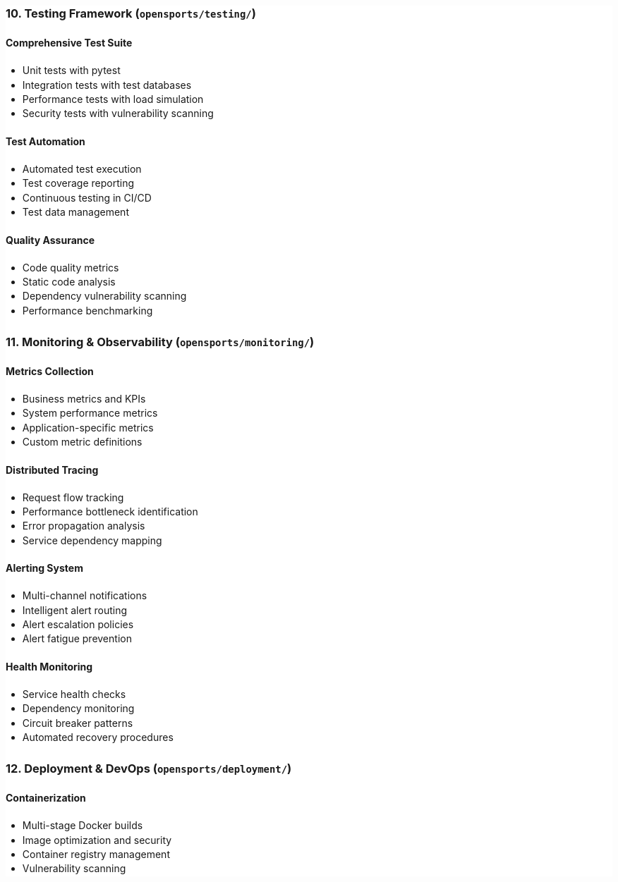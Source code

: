 ### 10. Testing Framework (`opensports/testing/`)

#### Comprehensive Test Suite
- Unit tests with pytest
- Integration tests with test databases
- Performance tests with load simulation
- Security tests with vulnerability scanning

#### Test Automation
- Automated test execution
- Test coverage reporting
- Continuous testing in CI/CD
- Test data management

#### Quality Assurance
- Code quality metrics
- Static code analysis
- Dependency vulnerability scanning
- Performance benchmarking

### 11. Monitoring & Observability (`opensports/monitoring/`)

#### Metrics Collection
- Business metrics and KPIs
- System performance metrics
- Application-specific metrics
- Custom metric definitions

#### Distributed Tracing
- Request flow tracking
- Performance bottleneck identification
- Error propagation analysis
- Service dependency mapping

#### Alerting System
- Multi-channel notifications
- Intelligent alert routing
- Alert escalation policies
- Alert fatigue prevention

#### Health Monitoring
- Service health checks
- Dependency monitoring
- Circuit breaker patterns
- Automated recovery procedures

### 12. Deployment & DevOps (`opensports/deployment/`)

#### Containerization
- Multi-stage Docker builds
- Image optimization and security
- Container registry management
- Vulnerability scanning
